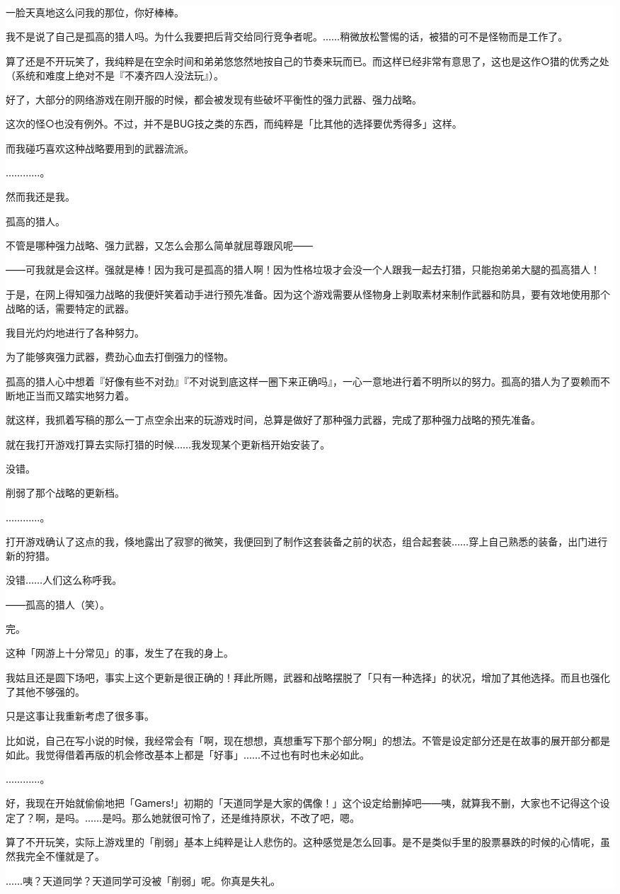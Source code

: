 一脸天真地这么问我的那位，你好棒棒。

我不是说了自己是孤高的猎人吗。为什么我要把后背交给同行竞争者呢。……稍微放松警惕的话，被猎的可不是怪物而是工作了。

算了还是不开玩笑了，我纯粹是在空余时间和弟弟悠悠然地按自己的节奏来玩而已。而这样已经非常有意思了，这也是这作○猎的优秀之处（系统和难度上绝对不是『不凑齐四人没法玩』）。

好了，大部分的网络游戏在刚开服的时候，都会被发现有些破坏平衡性的强力武器、强力战略。

这次的怪○也没有例外。不过，并不是BUG技之类的东西，而纯粹是「比其他的选择要优秀得多」这样。

而我碰巧喜欢这种战略要用到的武器流派。

…………。

然而我还是我。

孤高的猎人。

不管是哪种强力战略、强力武器，又怎么会那么简单就屈尊跟风呢——

——可我就是会这样。强就是棒！因为我可是孤高的猎人啊！因为性格垃圾才会没一个人跟我一起去打猎，只能抱弟弟大腿的孤高猎人！

于是，在网上得知强力战略的我便奸笑着动手进行预先准备。因为这个游戏需要从怪物身上剥取素材来制作武器和防具，要有效地使用那个战略的话，需要特定的武器。

我目光灼灼地进行了各种努力。

为了能够爽强力武器，费劲心血去打倒强力的怪物。

孤高的猎人心中想着『好像有些不对劲』『不对说到底这样一圈下来正确吗』，一心一意地进行着不明所以的努力。孤高的猎人为了耍赖而不断地正当而又踏实地努力着。

就这样，我抓着写稿的那么一丁点空余出来的玩游戏时间，总算是做好了那种强力武器，完成了那种强力战略的预先准备。

就在我打开游戏打算去实际打猎的时候……我发现某个更新档开始安装了。

没错。

削弱了那个战略的更新档。

…………。

打开游戏确认了这点的我，倏地露出了寂寥的微笑，我便回到了制作这套装备之前的状态，组合起套装……穿上自己熟悉的装备，出门进行新的狩猎。

没错……人们这么称呼我。

——孤高的猎人（笑）。

完。

这种「网游上十分常见」的事，发生了在我的身上。

我姑且还是圆下场吧，事实上这个更新是很正确的！拜此所赐，武器和战略摆脱了「只有一种选择」的状况，增加了其他选择。而且也强化了其他不够强的。

只是这事让我重新考虑了很多事。

比如说，自己在写小说的时候，我经常会有「啊，现在想想，真想重写下那个部分啊」的想法。不管是设定部分还是在故事的展开部分都是如此。我觉得借着再版的机会修改基本上都是「好事」……不过也有时也未必如此。

…………。

好，我现在开始就偷偷地把「Gamers!」初期的「天道同学是大家的偶像！」这个设定给删掉吧——咦，就算我不删，大家也不记得这个设定了？啊，是吗。……是吗。那么她就很可怜了，还是维持原状，不改了吧，嗯。

算了不开玩笑，实际上游戏里的「削弱」基本上纯粹是让人悲伤的。这种感觉是怎么回事。是不是类似手里的股票暴跌的时候的心情呢，虽然我完全不懂就是了。

……咦？天道同学？天道同学可没被「削弱」呢。你真是失礼。
